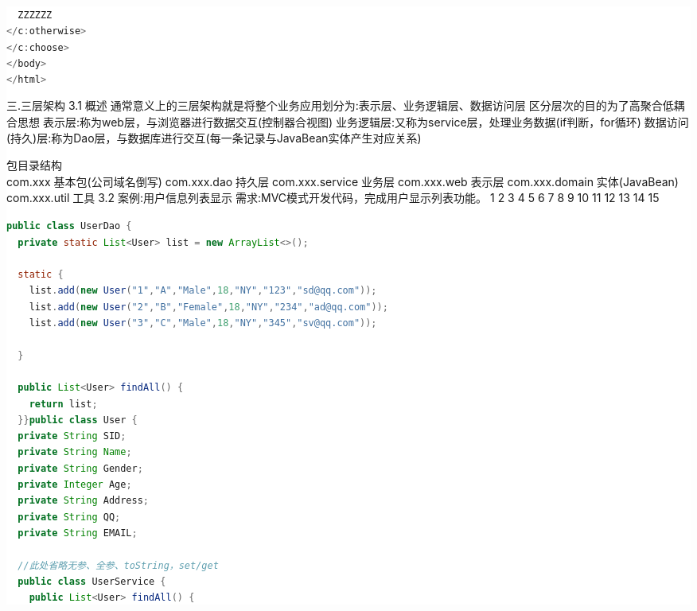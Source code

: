 ```js
  ZZZZZZ
</c:otherwise>
</c:choose>
</body>
</html>
```
三.三层架构
3.1 概述
通常意义上的三层架构就是将整个业务应用划分为:表示层、业务逻辑层、数据访问层
区分层次的目的为了高聚合低耦合思想
表示层:称为web层，与浏览器进行数据交互(控制器合视图)
业务逻辑层:又称为service层，处理业务数据(if判断，for循环)
数据访问(持久)层:称为Dao层，与数据库进行交互(每一条记录与JavaBean实体产生对应关系)

包目录结构	
com.xxx	基本包(公司域名倒写)
com.xxx.dao	持久层
com.xxx.service	业务层
com.xxx.web	表示层
com.xxx.domain	实体(JavaBean)
com.xxx.util	工具
3.2 案例:用户信息列表显示
需求:MVC模式开发代码，完成用户显示列表功能。
1
2
3
4
5
6
7
8
9
10
11
12
13
14
15

```java
public class UserDao {
  private static List<User> list = new ArrayList<>();

  static {
    list.add(new User("1","A","Male",18,"NY","123","sd@qq.com"));
    list.add(new User("2","B","Female",18,"NY","234","ad@qq.com"));
    list.add(new User("3","C","Male",18,"NY","345","sv@qq.com"));

  }

  public List<User> findAll() {
    return list;
  }}public class User {
  private String SID;
  private String Name;
  private String Gender;
  private Integer Age;
  private String Address;
  private String QQ;
  private String EMAIL;

  //此处省略无参、全参、toString，set/get
  public class UserService {
    public List<User> findAll() {
```